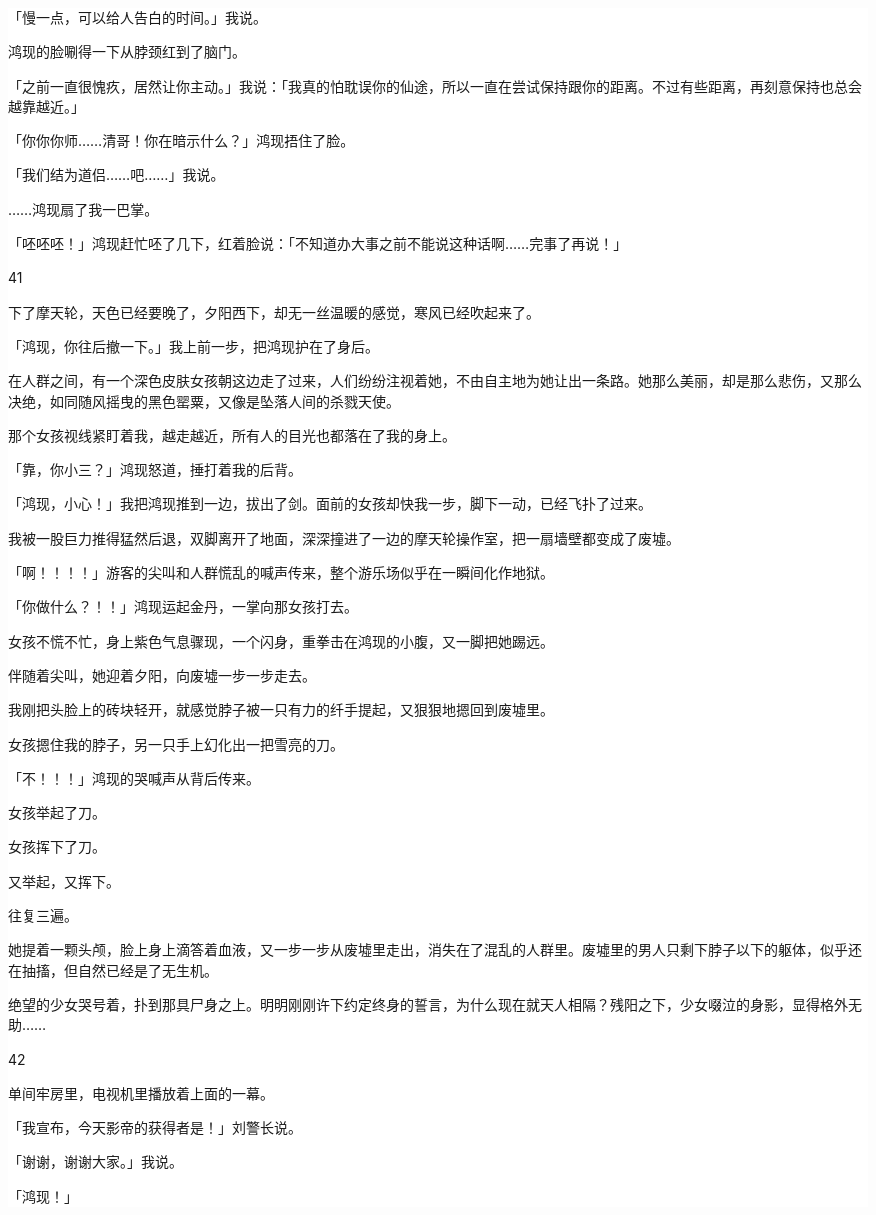 「慢一点，可以给人告白的时间。」我说。

鸿现的脸唰得一下从脖颈红到了脑门。

「之前一直很愧疚，居然让你主动。」我说：「我真的怕耽误你的仙途，所以一直在尝试保持跟你的距离。不过有些距离，再刻意保持也总会越靠越近。」

「你你你师……清哥！你在暗示什么？」鸿现捂住了脸。

「我们结为道侣……吧……」我说。

……鸿现扇了我一巴掌。

「呸呸呸！」鸿现赶忙呸了几下，红着脸说：「不知道办大事之前不能说这种话啊……完事了再说！」

41

下了摩天轮，天色已经要晚了，夕阳西下，却无一丝温暖的感觉，寒风已经吹起来了。

「鸿现，你往后撤一下。」我上前一步，把鸿现护在了身后。

在人群之间，有一个深色皮肤女孩朝这边走了过来，人们纷纷注视着她，不由自主地为她让出一条路。她那么美丽，却是那么悲伤，又那么决绝，如同随风摇曳的黑色罂粟，又像是坠落人间的杀戮天使。

那个女孩视线紧盯着我，越走越近，所有人的目光也都落在了我的身上。

「靠，你小三？」鸿现怒道，捶打着我的后背。

「鸿现，小心！」我把鸿现推到一边，拔出了剑。面前的女孩却快我一步，脚下一动，已经飞扑了过来。

我被一股巨力推得猛然后退，双脚离开了地面，深深撞进了一边的摩天轮操作室，把一扇墙壁都变成了废墟。

「啊！！！！」游客的尖叫和人群慌乱的喊声传来，整个游乐场似乎在一瞬间化作地狱。

「你做什么？！！」鸿现运起金丹，一掌向那女孩打去。

女孩不慌不忙，身上紫色气息骤现，一个闪身，重拳击在鸿现的小腹，又一脚把她踢远。

伴随着尖叫，她迎着夕阳，向废墟一步一步走去。

我刚把头脸上的砖块轻开，就感觉脖子被一只有力的纤手提起，又狠狠地摁回到废墟里。

女孩摁住我的脖子，另一只手上幻化出一把雪亮的刀。

「不！！！」鸿现的哭喊声从背后传来。

女孩举起了刀。

女孩挥下了刀。

又举起，又挥下。

往复三遍。

她提着一颗头颅，脸上身上滴答着血液，又一步一步从废墟里走出，消失在了混乱的人群里。废墟里的男人只剩下脖子以下的躯体，似乎还在抽搐，但自然已经是了无生机。

绝望的少女哭号着，扑到那具尸身之上。明明刚刚许下约定终身的誓言，为什么现在就天人相隔？残阳之下，少女啜泣的身影，显得格外无助……

42

单间牢房里，电视机里播放着上面的一幕。

「我宣布，今天影帝的获得者是！」刘警长说。

「谢谢，谢谢大家。」我说。

「鸿现！」
